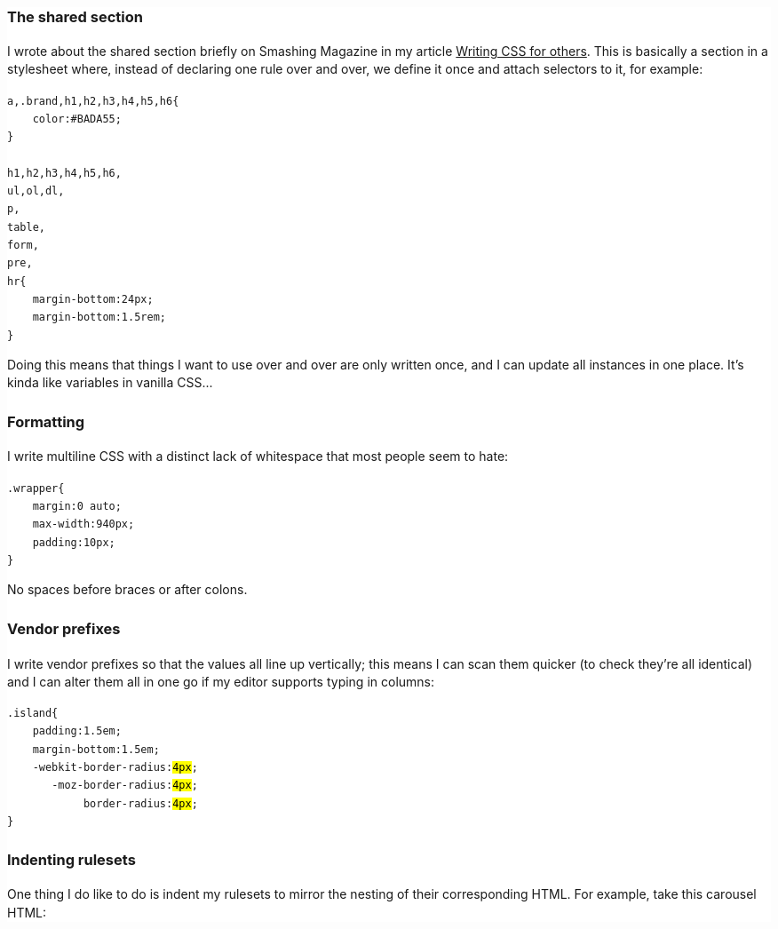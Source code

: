 ### The shared section

I wrote about the shared section briefly on Smashing Magazine in my article [Writing CSS for others](http://coding.smashingmagazine.com/2011/08/26/writing-css-for-others/). This is basically a section in a stylesheet where, instead of declaring one rule over and over, we define it once and attach selectors to it, for example:

    a,.brand,h1,h2,h3,h4,h5,h6{
        color:#BADA55;
    }
    
    h1,h2,h3,h4,h5,h6,
    ul,ol,dl,
    p,
    table,
    form,
    pre,
    hr{
        margin-bottom:24px;
        margin-bottom:1.5rem;
    }

Doing this means that things I want to use over and over are only written once, and I can update all instances in one place. It’s kinda like variables in vanilla CSS...

### Formatting

I write multiline CSS with a distinct lack of whitespace that most people seem to hate:

    .wrapper{
        margin:0 auto;
        max-width:940px;
        padding:10px;
    }

No spaces before braces or after colons.

### Vendor prefixes

I write vendor prefixes so that the values all line up vertically; this means I can scan them quicker (to check they’re all identical) and I can alter them all in one go if my editor supports typing in columns:

<pre><code>.island{
    padding:1.5em;
    margin-bottom:1.5em;
    -webkit-border-radius:<mark>4px</mark>;
       -moz-border-radius:<mark>4px</mark>;
            border-radius:<mark>4px</mark>;
}</code></pre>

### Indenting rulesets

One thing I do like to do is indent my rulesets to mirror the nesting of their corresponding HTML. For example, take this carousel HTML:
